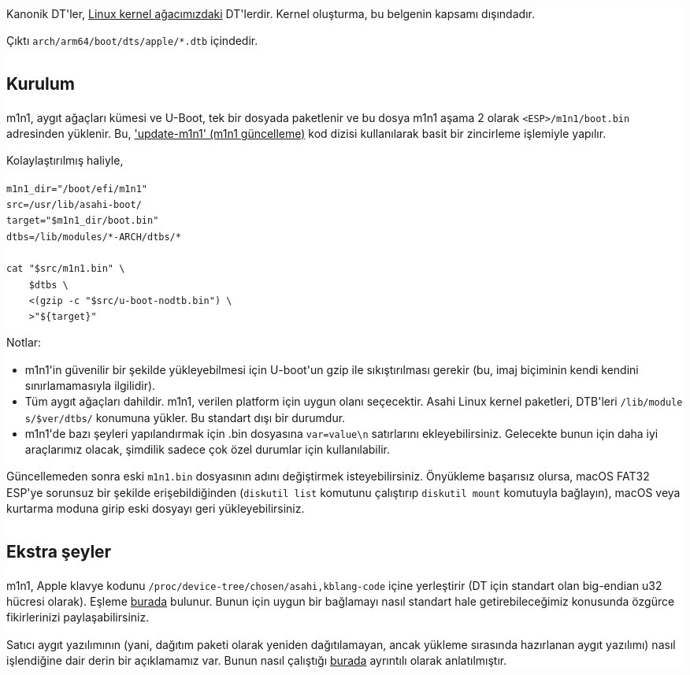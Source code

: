 Kanonik DT'ler, [Linux kernel ağacımızdaki](https://github.com/AsahiLinux/linux) DT'lerdir. Kernel oluşturma, bu belgenin kapsamı dışındadır.

Çıktı `arch/arm64/boot/dts/apple/*.dtb` içindedir.

## Kurulum

m1n1, aygıt ağaçları kümesi ve U-Boot, tek bir dosyada paketlenir ve bu dosya m1n1 aşama 2 olarak `<ESP>/m1n1/boot.bin` adresinden yüklenir. Bu, ['update-m1n1' (m1n1 güncelleme)](https://github.com/AsahiLinux/asahi-scripts/blob/main/update-m1n1) kod dizisi kullanılarak basit bir zincirleme işlemiyle yapılır.

Kolaylaştırılmış haliyle,
```shell
m1n1_dir="/boot/efi/m1n1"
src=/usr/lib/asahi-boot/
target="$m1n1_dir/boot.bin"
dtbs=/lib/modules/*-ARCH/dtbs/*

cat "$src/m1n1.bin" \
    $dtbs \
    <(gzip -c "$src/u-boot-nodtb.bin") \
    >"${target}"
```

Notlar:   
* m1n1'in güvenilir bir şekilde yükleyebilmesi için U-boot'un gzip ile sıkıştırılması gerekir (bu, imaj biçiminin kendi kendini sınırlamamasıyla ilgilidir).  
* Tüm aygıt ağaçları dahildir. m1n1, verilen platform için uygun olanı seçecektir.
Asahi Linux kernel paketleri, DTB'leri `/lib/modules/$ver/dtbs/` konumuna yükler. Bu standart dışı bir durumdur.
* m1n1'de bazı şeyleri yapılandırmak için .bin dosyasına `var=value\n` satırlarını ekleyebilirsiniz. Gelecekte bunun için daha iyi araçlarımız olacak, şimdilik sadece çok özel durumlar için kullanılabilir.

Güncellemeden sonra eski `m1n1.bin` dosyasının adını değiştirmek isteyebilirsiniz. Önyükleme başarısız olursa, macOS FAT32 ESP'ye sorunsuz bir şekilde erişebildiğinden (`diskutil list` komutunu çalıştırıp `diskutil mount` komutuyla bağlayın), macOS veya kurtarma moduna girip eski dosyayı geri yükleyebilirsiniz.

## Ekstra şeyler

m1n1, Apple klavye kodunu `/proc/device-tree/chosen/asahi,kblang-code` içine yerleştirir (DT için standart olan big-endian u32 hücresi olarak). Eşleme [burada](https://github.com/AsahiLinux/asahi-calamares-configs/blob/main/bin/first-time-setup.sh#L109) bulunur. Bunun için uygun bir bağlamayı nasıl standart hale getirebileceğimiz konusunda özgürce fikirlerinizi paylaşabilirsiniz.

Satıcı aygıt yazılımının (yani, dağıtım paketi olarak yeniden dağıtılamayan, ancak yükleme sırasında hazırlanan aygıt yazılımı) nasıl işlendiğine dair derin bir açıklamamız var. Bunun nasıl çalıştığı [burada](../platform/open-os-interop.md#firmware-provisioning) ayrıntılı olarak anlatılmıştır.
